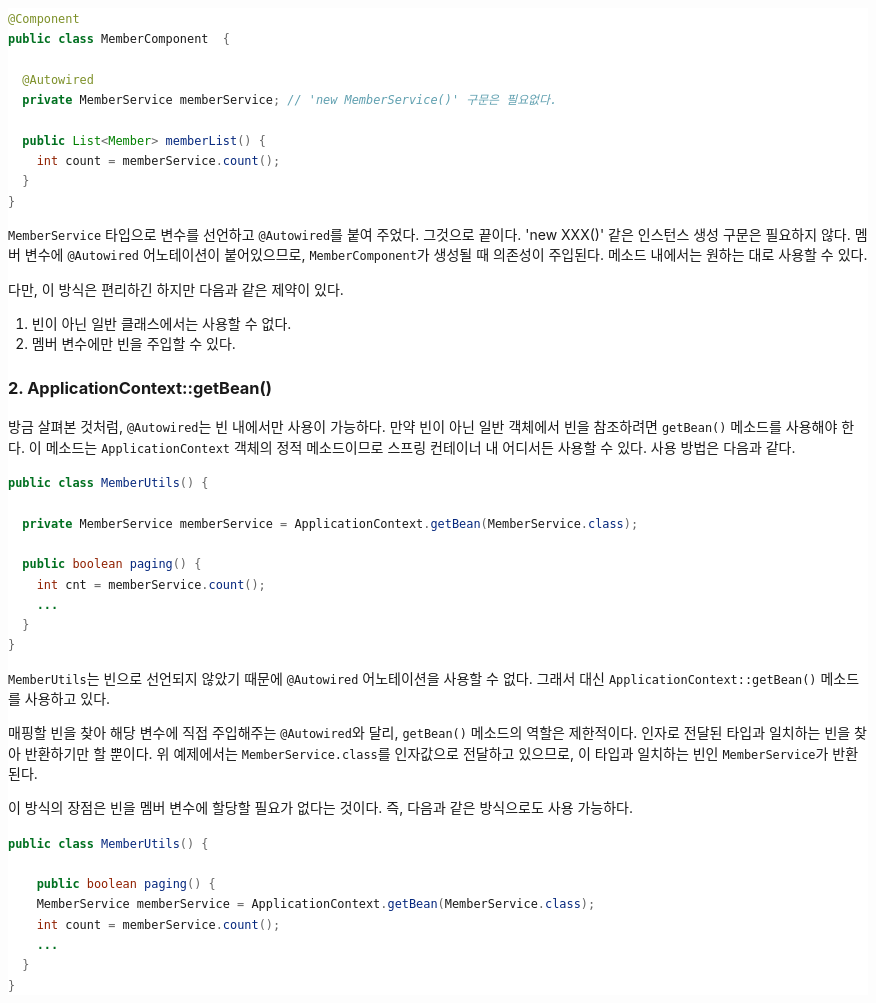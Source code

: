 ```java
@Component
public class MemberComponent  {
  
  @Autowired 
  private MemberService memberService; // 'new MemberService()' 구문은 필요없다. 
  
  public List<Member> memberList() {
    int count = memberService.count();
  }
}
```

`MemberService` 타입으로 변수를 선언하고 `@Autowired`를 붙여 주었다. 그것으로 끝이다. 'new  XXX()' 같은 인스턴스 생성 구문은 필요하지 않다. 멤버 변수에 `@Autowired` 어노테이션이 붙어있으므로, `MemberComponent`가 생성될 때 의존성이 주입된다. 메소드 내에서는 원하는 대로 사용할 수 있다.

다만, 이 방식은 편리하긴 하지만 다음과 같은 제약이 있다.

1. 빈이 아닌 일반 클래스에서는 사용할 수 없다.
2. 멤버 변수에만 빈을 주입할 수 있다.

### 2. ApplicationContext::getBean()

방금 살펴본 것처럼, `@Autowired`는 빈 내에서만 사용이 가능하다. 만약 빈이 아닌 일반 객체에서 빈을 참조하려면 `getBean()` 메소드를 사용해야 한다. 이 메소드는 `ApplicationContext` 객체의 정적 메소드이므로 스프링 컨테이너 내 어디서든 사용할 수 있다. 사용 방법은 다음과 같다.

```java
public class MemberUtils() {

  private MemberService memberService = ApplicationContext.getBean(MemberService.class); 

  public boolean paging() {
    int cnt = memberService.count(); 
    ... 
  }
}
```

`MemberUtils`는 빈으로 선언되지 않았기 때문에 `@Autowired` 어노테이션을 사용할 수 없다. 그래서 대신 `ApplicationContext::getBean()` 메소드를 사용하고 있다.

매핑할 빈을 찾아 해당 변수에 직접 주입해주는 `@Autowired`와 달리, `getBean()` 메소드의 역할은 제한적이다. 인자로 전달된 타입과 일치하는 빈을 찾아 반환하기만 할 뿐이다. 위 예제에서는 `MemberService.class`를 인자값으로 전달하고 있으므로, 이 타입과 일치하는 빈인 `MemberService`가 반환된다.

이 방식의 장점은 빈을 멤버 변수에 할당할 필요가 없다는 것이다. 즉, 다음과 같은 방식으로도 사용 가능하다.

```java
public class MemberUtils() {

	public boolean paging() {
    MemberService memberService = ApplicationContext.getBean(MemberService.class);
    int count = memberService.count();
    ... 
  }
}
```

